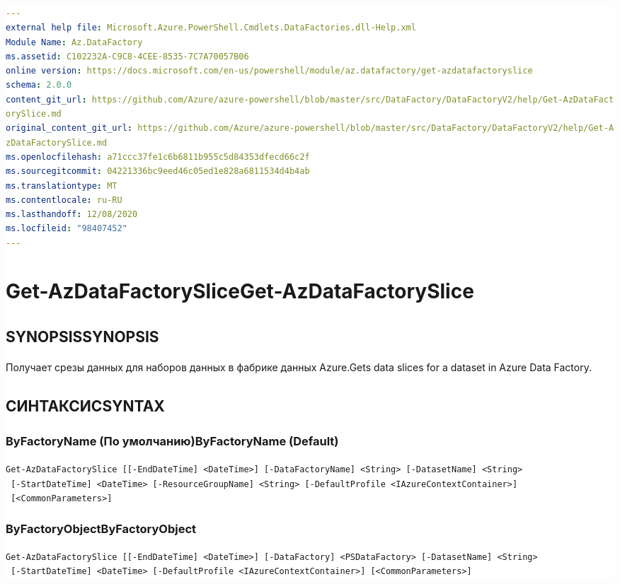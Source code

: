 ```yaml
---
external help file: Microsoft.Azure.PowerShell.Cmdlets.DataFactories.dll-Help.xml
Module Name: Az.DataFactory
ms.assetid: C102232A-C9C8-4CEE-8535-7C7A70057B06
online version: https://docs.microsoft.com/en-us/powershell/module/az.datafactory/get-azdatafactoryslice
schema: 2.0.0
content_git_url: https://github.com/Azure/azure-powershell/blob/master/src/DataFactory/DataFactoryV2/help/Get-AzDataFactorySlice.md
original_content_git_url: https://github.com/Azure/azure-powershell/blob/master/src/DataFactory/DataFactoryV2/help/Get-AzDataFactorySlice.md
ms.openlocfilehash: a71ccc37fe1c6b6811b955c5d84353dfecd66c2f
ms.sourcegitcommit: 04221336bc9eed46c05ed1e828a6811534d4b4ab
ms.translationtype: MT
ms.contentlocale: ru-RU
ms.lasthandoff: 12/08/2020
ms.locfileid: "98407452"
---
```

# <span data-ttu-id="28405-101">Get-AzDataFactorySlice</span><span class="sxs-lookup"><span data-stu-id="28405-101">Get-AzDataFactorySlice</span></span>

## <span data-ttu-id="28405-102">SYNOPSIS</span><span class="sxs-lookup"><span data-stu-id="28405-102">SYNOPSIS</span></span>
<span data-ttu-id="28405-103">Получает срезы данных для наборов данных в фабрике данных Azure.</span><span class="sxs-lookup"><span data-stu-id="28405-103">Gets data slices for a dataset in Azure Data Factory.</span></span>

## <span data-ttu-id="28405-104">СИНТАКСИС</span><span class="sxs-lookup"><span data-stu-id="28405-104">SYNTAX</span></span>

### <span data-ttu-id="28405-105">ByFactoryName (По умолчанию)</span><span class="sxs-lookup"><span data-stu-id="28405-105">ByFactoryName (Default)</span></span>
```
Get-AzDataFactorySlice [[-EndDateTime] <DateTime>] [-DataFactoryName] <String> [-DatasetName] <String>
 [-StartDateTime] <DateTime> [-ResourceGroupName] <String> [-DefaultProfile <IAzureContextContainer>]
 [<CommonParameters>]
```

### <span data-ttu-id="28405-106">ByFactoryObject</span><span class="sxs-lookup"><span data-stu-id="28405-106">ByFactoryObject</span></span>
```
Get-AzDataFactorySlice [[-EndDateTime] <DateTime>] [-DataFactory] <PSDataFactory> [-DatasetName] <String>
 [-StartDateTime] <DateTime> [-DefaultProfile <IAzureContextContainer>] [<CommonParameters>]
```
